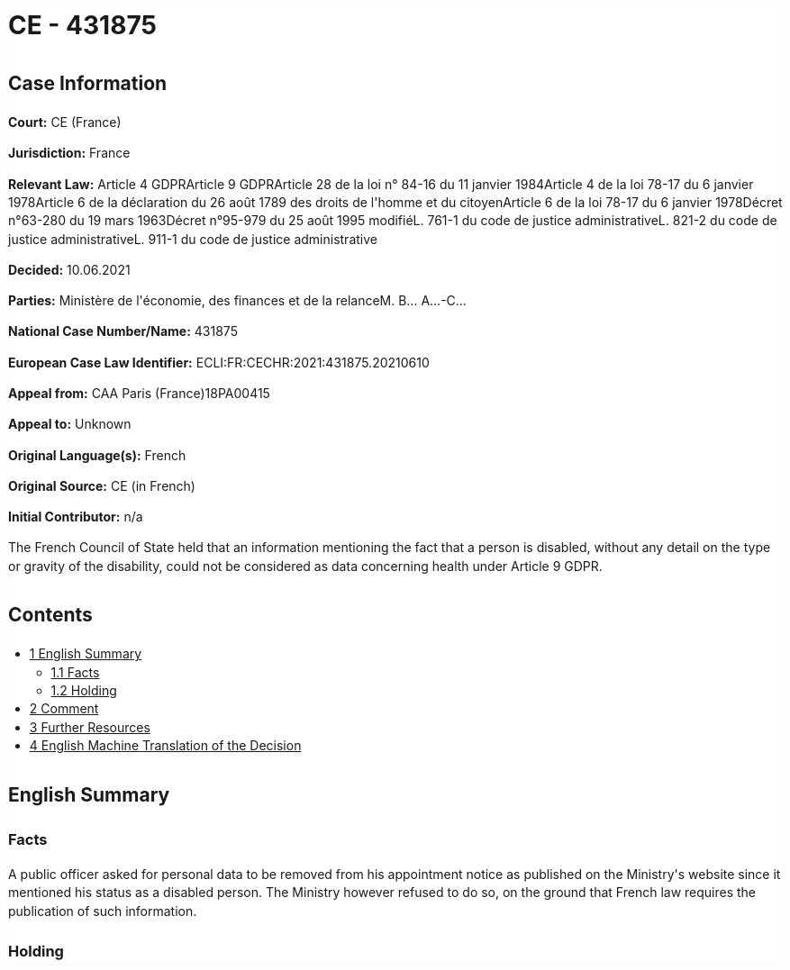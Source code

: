 # CE - 431875

## Case Information

**Court:** CE (France)

**Jurisdiction:** France

**Relevant Law:** Article 4 GDPRArticle 9 GDPRArticle 28 de la loi n° 84-16 du 11 janvier 1984Article 4 de la loi 78-17 du 6 janvier 1978Article 6 de la déclaration du 26 août 1789 des droits de l'homme et du citoyenArticle 6 de la loi 78-17 du 6 janvier 1978Décret n°63-280 du 19 mars 1963Décret n°95-979 du 25 août 1995 modifiéL. 761-1 du code de justice administrativeL. 821-2 du code de justice administrativeL. 911-1 du code de justice administrative

**Decided:** 10.06.2021

**Parties:** Ministère de l'économie, des finances et de la relanceM. B... A...-C...

**National Case Number/Name:** 431875

**European Case Law Identifier:** ECLI:FR:CECHR:2021:431875.20210610

**Appeal from:** CAA Paris (France)18PA00415

**Appeal to:** Unknown

**Original Language(s):** French

**Original Source:** CE (in French)

**Initial Contributor:** n/a

The French Council of State held that an information mentioning the fact that a person is disabled, without any detail on the type or gravity of the disability, could not be considered as data concerning health under Article 9 GDPR.

## Contents

*   [1 English Summary](#English_Summary)
    *   [1.1 Facts](#Facts)
    *   [1.2 Holding](#Holding)
*   [2 Comment](#Comment)
*   [3 Further Resources](#Further_Resources)
*   [4 English Machine Translation of the Decision](#English_Machine_Translation_of_the_Decision)

## English Summary

### Facts

A public officer asked for personal data to be removed from his appointment notice as published on the Ministry's website since it mentioned his status as a disabled person. The Ministry however refused to do so, on the ground that French law requires the publication of such information.

### Holding
